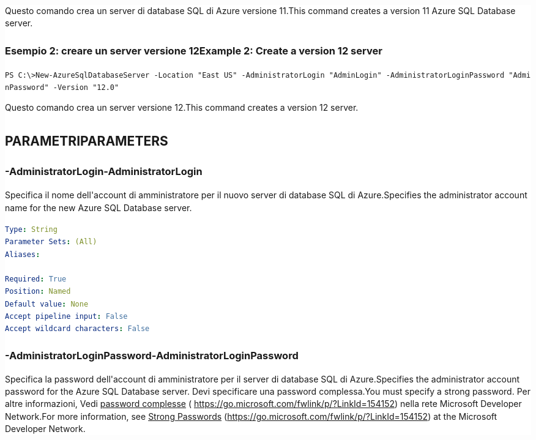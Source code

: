 <span data-ttu-id="c002c-109">Questo comando crea un server di database SQL di Azure versione 11.</span><span class="sxs-lookup"><span data-stu-id="c002c-109">This command creates a version 11 Azure SQL Database server.</span></span>

### <span data-ttu-id="c002c-110">Esempio 2: creare un server versione 12</span><span class="sxs-lookup"><span data-stu-id="c002c-110">Example 2: Create a version 12 server</span></span>
```
PS C:\>New-AzureSqlDatabaseServer -Location "East US" -AdministratorLogin "AdminLogin" -AdministratorLoginPassword "AdminPassword" -Version "12.0"
```

<span data-ttu-id="c002c-111">Questo comando crea un server versione 12.</span><span class="sxs-lookup"><span data-stu-id="c002c-111">This command creates a version 12 server.</span></span>

## <span data-ttu-id="c002c-112">PARAMETRI</span><span class="sxs-lookup"><span data-stu-id="c002c-112">PARAMETERS</span></span>

### <span data-ttu-id="c002c-113">-AdministratorLogin</span><span class="sxs-lookup"><span data-stu-id="c002c-113">-AdministratorLogin</span></span>
<span data-ttu-id="c002c-114">Specifica il nome dell'account di amministratore per il nuovo server di database SQL di Azure.</span><span class="sxs-lookup"><span data-stu-id="c002c-114">Specifies the administrator account name for the new Azure SQL Database server.</span></span>

```yaml
Type: String
Parameter Sets: (All)
Aliases: 

Required: True
Position: Named
Default value: None
Accept pipeline input: False
Accept wildcard characters: False
```

### <span data-ttu-id="c002c-115">-AdministratorLoginPassword</span><span class="sxs-lookup"><span data-stu-id="c002c-115">-AdministratorLoginPassword</span></span>
<span data-ttu-id="c002c-116">Specifica la password dell'account di amministratore per il server di database SQL di Azure.</span><span class="sxs-lookup"><span data-stu-id="c002c-116">Specifies the administrator account password for the Azure SQL Database server.</span></span>
<span data-ttu-id="c002c-117">Devi specificare una password complessa.</span><span class="sxs-lookup"><span data-stu-id="c002c-117">You must specify a strong password.</span></span>
<span data-ttu-id="c002c-118">Per altre informazioni, Vedi [password complesse](https://go.microsoft.com/fwlink/p/?LinkId=154152) ( https://go.microsoft.com/fwlink/p/?LinkId=154152) nella rete Microsoft Developer Network.</span><span class="sxs-lookup"><span data-stu-id="c002c-118">For more information, see [Strong Passwords](https://go.microsoft.com/fwlink/p/?LinkId=154152) (https://go.microsoft.com/fwlink/p/?LinkId=154152) at the Microsoft Developer Network.</span></span>
